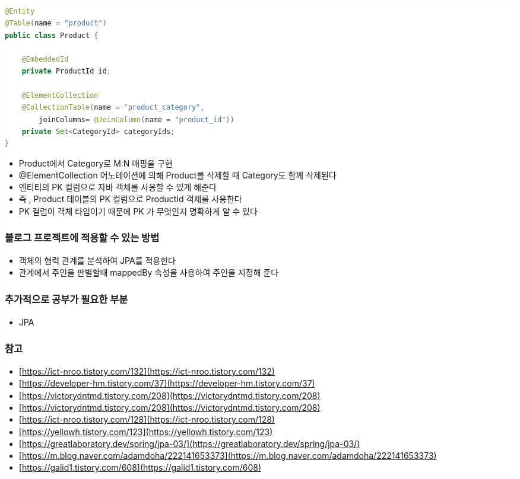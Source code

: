 ```java
@Entity
@Table(name = "product")
public class Product {
    
    @EmbeddedId
    private ProductId id;
    
    @ElementCollection
    @CollectionTable(name = "product_category",
        joinColumns= @JoinColumn(name = "product_id"))
    private Set<CategoryId> categoryIds;
}
```

- Product에서 Category로 M:N  매핑을 구현
- @ElementCollection 어노테이션에 의해 Product를 삭제할 때 Category도 함께 삭제된다
- 엔티티의 PK 컬럼으로 자바 객체를 사용할 수 있게 해준다
- 즉 , Product 테이블의 PK 컬럼으로 ProductId 객체를 사용한다
- PK 컬럼이 객체 타입이기 때문에 PK 가 무엇인지 명확하게 알 수 있다

### 블로그 프로젝트에 적용할 수 있는 방법

- 객체의 협력 관계를 분석하여 JPA를 적용한다
- 관계에서 주인을 판별할때 mappedBy 속성을 사용하여 주인을 지정해 준다

### 추가적으로 공부가 필요한 부분

- JPA

### 참고

- [https://ict-nroo.tistory.com/132](https://ict-nroo.tistory.com/132)
- [https://developer-hm.tistory.com/37](https://developer-hm.tistory.com/37)
- [https://victorydntmd.tistory.com/208](https://victorydntmd.tistory.com/208)
- [https://victorydntmd.tistory.com/208](https://victorydntmd.tistory.com/208)
- [https://ict-nroo.tistory.com/128](https://ict-nroo.tistory.com/128)
- [https://yellowh.tistory.com/123](https://yellowh.tistory.com/123)
- [https://greatlaboratory.dev/spring/jpa-03/](https://greatlaboratory.dev/spring/jpa-03/)
- [https://m.blog.naver.com/adamdoha/222141653373](https://m.blog.naver.com/adamdoha/222141653373)
- [https://galid1.tistory.com/608](https://galid1.tistory.com/608)